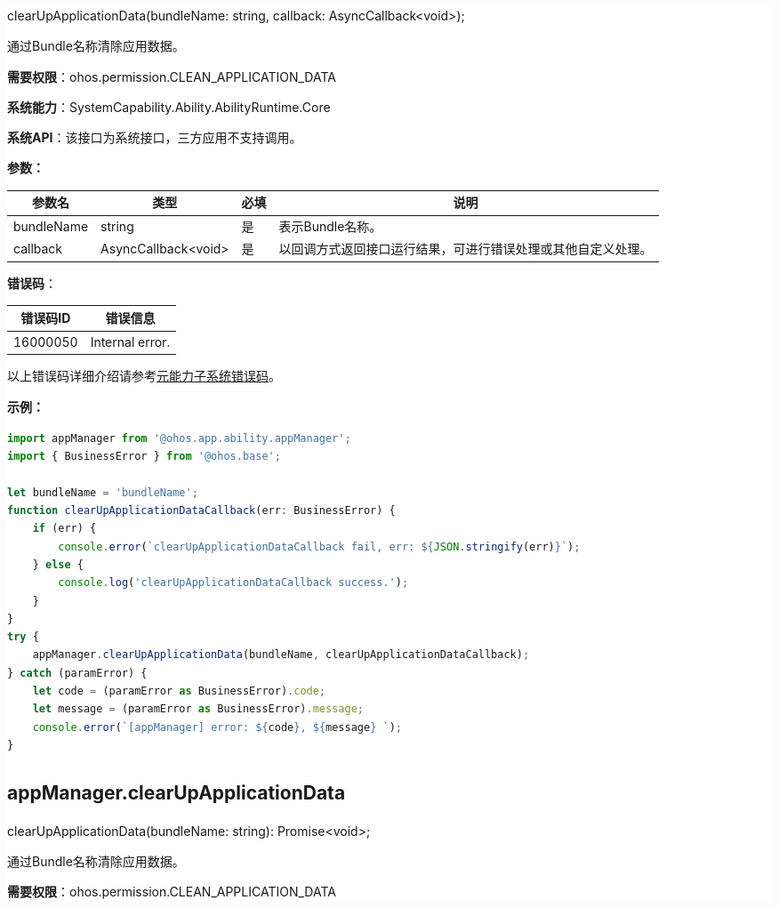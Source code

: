 clearUpApplicationData(bundleName: string, callback: AsyncCallback\<void>);

通过Bundle名称清除应用数据。

**需要权限**：ohos.permission.CLEAN_APPLICATION_DATA

**系统能力**：SystemCapability.Ability.AbilityRuntime.Core

**系统API**：该接口为系统接口，三方应用不支持调用。

**参数：**

| 参数名 | 类型 | 必填 | 说明 |
| -------- | -------- | -------- | -------- |
| bundleName | string | 是 | 表示Bundle名称。 |
| callback | AsyncCallback\<void> | 是 | 以回调方式返回接口运行结果，可进行错误处理或其他自定义处理。 |

**错误码**：

| 错误码ID | 错误信息 |
| ------- | -------- |
| 16000050 | Internal error. |

以上错误码详细介绍请参考[元能力子系统错误码](../errorcodes/errorcode-ability.md)。

**示例：**

```ts
import appManager from '@ohos.app.ability.appManager';
import { BusinessError } from '@ohos.base';

let bundleName = 'bundleName';
function clearUpApplicationDataCallback(err: BusinessError) {
    if (err) {
        console.error(`clearUpApplicationDataCallback fail, err: ${JSON.stringify(err)}`);
    } else {
        console.log('clearUpApplicationDataCallback success.');
    }
}
try {
    appManager.clearUpApplicationData(bundleName, clearUpApplicationDataCallback);
} catch (paramError) {
    let code = (paramError as BusinessError).code;
    let message = (paramError as BusinessError).message;
    console.error(`[appManager] error: ${code}, ${message} `);
}
```

## appManager.clearUpApplicationData

clearUpApplicationData(bundleName: string): Promise\<void>;

通过Bundle名称清除应用数据。

**需要权限**：ohos.permission.CLEAN_APPLICATION_DATA
